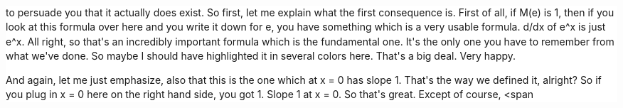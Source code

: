   <span m='838140'>to</span> <span m='838240'>persuade</span> <span
  m='838700'>you</span> <span m='838790'>that</span> <span m='838940'>it</span>
  <span m='839030'>actually</span> <span m='839430'>does</span> <span
  m='839880'>exist.</span> <span m='840540'>So</span> <span
  m='840690'>first,</span> <span m='841200'>let</span> <span
  m='841370'>me</span> <span m='841620'>explain</span> <span
  m='842080'>what</span> <span m='842210'>the</span> <span
  m='842300'>first</span> <span m='842580'>consequence is.</span> <span
  m='843640'>First</span> <span m='843950'>of</span> <span
  m='844040'>all,</span> <span m='844580'>if</span> <span m='844890'>M(e)</span>
  <span m='845340'>is</span> <span m='845580'>1,</span> <span
  m='846330'>then</span> <span m='846460'>if</span> <span m='846550'>you</span>
  <span m='846670'>look</span> <span m='846860'>at</span> <span
  m='846950'>this</span> <span m='847120'>formula</span> <span
  m='847570'>over</span> <span m='847730'>here and</span> <span
  m='847940'>you</span> <span m='848030'>write</span> <span m='848230'>it</span>
  <span m='848320'>down</span> <span m='848580'>for</span> <span
  m='848770'>e,</span> <span m='849540'>you</span> <span m='849770'>have</span>
  <span m='850410'>something</span> <span m='850770'>which</span> <span
  m='850940'>is</span> <span m='851060'>a</span> <span m='851130'>very</span>
  <span m='851380'>usable</span> <span m='851890'>formula.</span> <span
  m='853650'>d/dx</span> <span m='853720'>of</span> <span m='854060'>e^x</span>
  <span m='854820'>is</span> <span m='855510'>just</span> <span
  m='856090'>e^x.</span> <span m='859930'>All right,</span> <span
  m='860220'>so</span> <span m='860320'>that's</span> <span m='860790'>an</span>
  <span m='860990'>incredibly</span> <span m='861780'>important</span> <span
  m='862260'>formula</span> <span m='862750'>which</span> <span
  m='863100'>is</span> <span m='863700'>the</span> <span
  m='863810'>fundamental</span> <span m='864340'>one.</span> <span
  m='864540'>It's</span> <span m='864720'>the</span> <span
  m='864820'>only</span> <span m='865040'>one</span> <span m='865200'>you</span>
  <span m='865280'>have</span> <span m='865450'>to</span> <span
  m='865540'>remember</span> <span m='866130'>from</span> <span
  m='866300'>what</span> <span m='866400'>we've</span> <span
  m='866520'>done.</span> <span m='866710'>So</span> <span
  m='866860'>maybe</span> <span m='867110'>I</span> <span
  m='867160'>should</span> <span m='867340'>have</span> <span
  m='867440'>highlighted</span> <span m='867960'>it</span> <span
  m='868080'>in</span> <span m='869000'>several</span> <span
  m='869470'>colors</span> <span m='869940'>here.</span> <span
  m='874760'>That's</span> <span m='874960'>a</span> <span m='875010'>big</span>
  <span m='875180'>deal.</span> <span m='877800'>Very</span> <span
  m='878050'>happy.</span> </p><p><span m='880630'>And</span> <span
  m='880940'>again,</span> <span m='881380'>let</span> <span
  m='881500'>me</span> <span m='881570'>just</span> <span
  m='881880'>emphasize,</span> <span m='882770'>also</span> <span
  m='883350'>that</span> <span m='883650'>this</span> <span m='883860'>is</span>
  <span m='884030'>the</span> <span m='884130'>one</span> <span
  m='887440'>which</span> <span m='887720'>at</span> <span m='887810'>x</span>
  <span m='888060'>=</span> <span m='888340'>0</span> <span
  m='888610'>has</span> <span m='889010'>slope</span> <span m='889290'>1.</span>
  <span m='892090'>That's</span> <span m='892360'>the</span> <span
  m='892450'>way</span> <span m='892580'>we</span> <span m='892720'>defined
  it,</span> <span m='893270'>alright?</span> <span m='893660'>So</span> <span
  m='893720'>if</span> <span m='893820'>you</span> <span m='893890'>plug</span>
  <span m='894180'>in</span> <span m='894250'>x = 0</span> <span
  m='894710'>here</span> <span m='895120'>on</span> <span m='895220'>the</span>
  <span m='895290'>right</span> <span m='895490'>hand</span> <span
  m='895650'>side,</span> <span m='895960'>you</span> <span
  m='896040'>got</span> <span m='896270'>1.</span> <span m='900640'>Slope</span>
  <span m='900920'>1</span> <span m='901180'>at</span> <span m='903130'>x</span>
  <span m='903420'>= 0.  So</span> <span m='903600'>that's</span> <span
  m='903860'>great.</span> <span m='905580'>Except</span> <span
  m='905890'>of</span> <span m='905970'>course,</span> <span